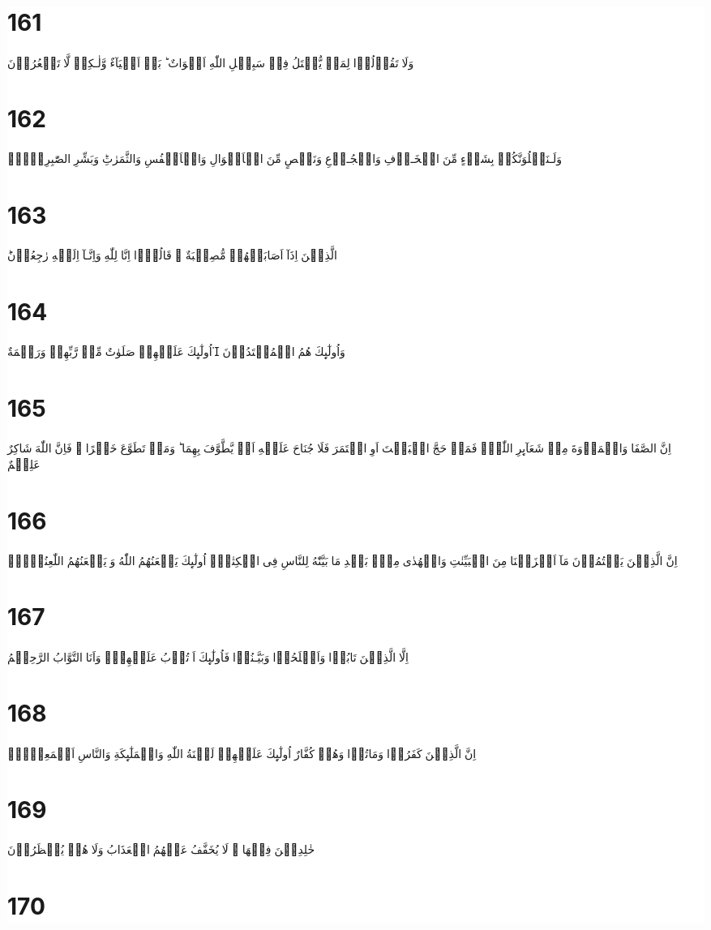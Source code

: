 # 161

وَلَا تَقُوۡلُوۡا لِمَنۡ يُّقۡتَلُ فِىۡ سَبِيۡلِ اللّٰهِ اَمۡوَاتٌ ؕ بَلۡ اَحۡيَآءٌ وَّلٰـكِنۡ لَّا تَشۡعُرُوۡنَ

# 162

وَلَـنَبۡلُوَنَّكُمۡ بِشَىۡءٍ مِّنَ الۡخَـوۡفِ وَالۡجُـوۡعِ وَنَقۡصٍ مِّنَ الۡاَمۡوَالِ وَالۡاَنۡفُسِ وَالثَّمَرٰتِؕ وَبَشِّرِ الصّٰبِرِيۡنَۙ

# 163

الَّذِيۡنَ اِذَآ اَصَابَتۡهُمۡ مُّصِيۡبَةٌ ۙ قَالُوۡٓا اِنَّا لِلّٰهِ وَاِنَّـآ اِلَيۡهِ رٰجِعُوۡنَؕ

# 164

اُولٰٓٮِٕكَ عَلَيۡهِمۡ صَلَوٰتٌ مِّنۡ رَّبِّهِمۡ وَرَحۡمَةٌ​ وَاُولٰٓٮِٕكَ هُمُ الۡمُهۡتَدُوۡنَ

# 165

اِنَّ الصَّفَا وَالۡمَرۡوَةَ مِنۡ شَعَآٮِٕرِ اللّٰهِۚ فَمَنۡ حَجَّ الۡبَيۡتَ اَوِ اعۡتَمَرَ فَلَا جُنَاحَ عَلَيۡهِ اَنۡ يَّطَّوَّفَ بِهِمَا ؕ وَمَنۡ تَطَوَّعَ خَيۡرًا ۙ فَاِنَّ اللّٰهَ شَاكِرٌ عَلِيۡمٌ

# 166

اِنَّ الَّذِيۡنَ يَكۡتُمُوۡنَ مَآ اَنۡزَلۡنَا مِنَ الۡبَيِّنٰتِ وَالۡهُدٰى مِنۡۢ بَعۡدِ مَا بَيَّنّٰهُ لِلنَّاسِ فِى الۡكِتٰبِۙ اُولٰٓٮِٕكَ يَلۡعَنُهُمُ اللّٰهُ وَ يَلۡعَنُهُمُ اللّٰعِنُوۡنَۙ

# 167

اِلَّا الَّذِيۡنَ تَابُوۡا وَاَصۡلَحُوۡا وَبَيَّـنُوۡا فَاُولٰٓٮِٕكَ اَ تُوۡبُ عَلَيۡهِمۡۚ وَاَنَا التَّوَّابُ الرَّحِيۡمُ

# 168

اِنَّ الَّذِيۡنَ كَفَرُوۡا وَمَاتُوۡا وَهُمۡ كُفَّارٌ اُولٰٓٮِٕكَ عَلَيۡهِمۡ لَعۡنَةُ اللّٰهِ وَالۡمَلٰٓٮِٕكَةِ وَالنَّاسِ اَجۡمَعِيۡنَۙ

# 169

خٰلِدِيۡنَ فِيۡهَا ۚ لَا يُخَفَّفُ عَنۡهُمُ الۡعَذَابُ وَلَا هُمۡ يُنۡظَرُوۡنَ ﻿﻿

# 170
